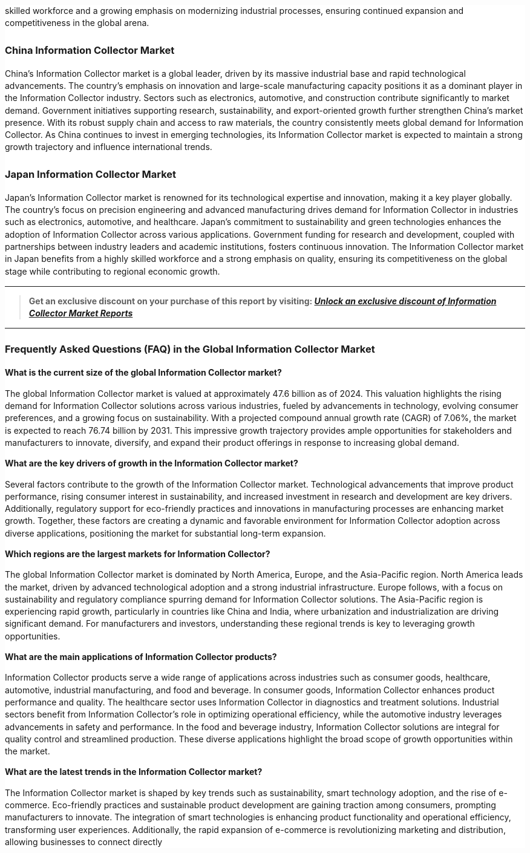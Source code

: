skilled workforce and a growing emphasis on modernizing industrial processes, ensuring continued expansion and competitiveness in the global arena.</p><h3>China Information Collector Market</h3><p>China&rsquo;s Information Collector market is a global leader, driven by its massive industrial base and rapid technological advancements. The country&rsquo;s emphasis on innovation and large-scale manufacturing capacity positions it as a dominant player in the Information Collector industry. Sectors such as electronics, automotive, and construction contribute significantly to market demand. Government initiatives supporting research, sustainability, and export-oriented growth further strengthen China&rsquo;s market presence. With its robust supply chain and access to raw materials, the country consistently meets global demand for Information Collector. As China continues to invest in emerging technologies, its Information Collector market is expected to maintain a strong growth trajectory and influence international trends.</p><h3>Japan Information Collector Market</h3><p>Japan&rsquo;s Information Collector market is renowned for its technological expertise and innovation, making it a key player globally. The country&rsquo;s focus on precision engineering and advanced manufacturing drives demand for Information Collector in industries such as electronics, automotive, and healthcare. Japan&rsquo;s commitment to sustainability and green technologies enhances the adoption of Information Collector across various applications. Government funding for research and development, coupled with partnerships between industry leaders and academic institutions, fosters continuous innovation. The Information Collector market in Japan benefits from a highly skilled workforce and a strong emphasis on quality, ensuring its competitiveness on the global stage while contributing to regional economic growth.</p><hr /><blockquote><p><strong>Get an exclusive discount on your purchase of this report by visiting: <em><a href="://marketresearchpulse.com/ask-for-discount/63681?utm_source=Github&amp;utm_medium=027">Unlock an exclusive discount of Information Collector Market Reports</a></em>&nbsp;</strong></p></blockquote><hr /><h3>Frequently Asked Questions (FAQ) in the Global Information Collector Market</h3><p><strong>What is the current size of the global Information Collector market?</strong></p><p>The global Information Collector market is valued at approximately 47.6 billion as of 2024. This valuation highlights the rising demand for Information Collector solutions across various industries, fueled by advancements in technology, evolving consumer preferences, and a growing focus on sustainability. With a projected compound annual growth rate (CAGR) of 7.06%, the market is expected to reach 76.74 billion by 2031. This impressive growth trajectory provides ample opportunities for stakeholders and manufacturers to innovate, diversify, and expand their product offerings in response to increasing global demand.</p><p><strong>What are the key drivers of growth in the Information Collector market?</strong></p><p>Several factors contribute to the growth of the Information Collector market. Technological advancements that improve product performance, rising consumer interest in sustainability, and increased investment in research and development are key drivers. Additionally, regulatory support for eco-friendly practices and innovations in manufacturing processes are enhancing market growth. Together, these factors are creating a dynamic and favorable environment for Information Collector adoption across diverse applications, positioning the market for substantial long-term expansion.</p><p><strong>Which regions are the largest markets for Information Collector?</strong></p><p>The global Information Collector market is dominated by North America, Europe, and the Asia-Pacific region. North America leads the market, driven by advanced technological adoption and a strong industrial infrastructure. Europe follows, with a focus on sustainability and regulatory compliance spurring demand for Information Collector solutions. The Asia-Pacific region is experiencing rapid growth, particularly in countries like China and India, where urbanization and industrialization are driving significant demand. For manufacturers and investors, understanding these regional trends is key to leveraging growth opportunities.</p><p><strong>What are the main applications of Information Collector products?</strong></p><p>Information Collector products serve a wide range of applications across industries such as consumer goods, healthcare, automotive, industrial manufacturing, and food and beverage. In consumer goods, Information Collector enhances product performance and quality. The healthcare sector uses Information Collector in diagnostics and treatment solutions. Industrial sectors benefit from Information Collector&rsquo;s role in optimizing operational efficiency, while the automotive industry leverages advancements in safety and performance. In the food and beverage industry, Information Collector solutions are integral for quality control and streamlined production. These diverse applications highlight the broad scope of growth opportunities within the market.</p><p><strong>What are the latest trends in the Information Collector market?</strong></p><p>The Information Collector market is shaped by key trends such as sustainability, smart technology adoption, and the rise of e-commerce. Eco-friendly practices and sustainable product development are gaining traction among consumers, prompting manufacturers to innovate. The integration of smart technologies is enhancing product functionality and operational efficiency, transforming user experiences. Additionally, the rapid expansion of e-commerce is revolutionizing marketing and distribution, allowing businesses to connect directly